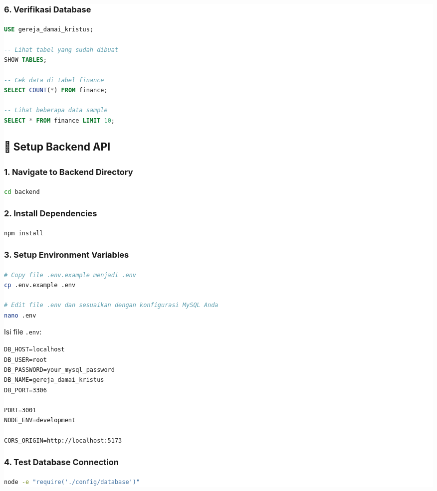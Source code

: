 ### 6. Verifikasi Database
```sql
USE gereja_damai_kristus;

-- Lihat tabel yang sudah dibuat
SHOW TABLES;

-- Cek data di tabel finance
SELECT COUNT(*) FROM finance;

-- Lihat beberapa data sample
SELECT * FROM finance LIMIT 10;
```

## 🚀 Setup Backend API

### 1. Navigate to Backend Directory
```bash
cd backend
```

### 2. Install Dependencies
```bash
npm install
```

### 3. Setup Environment Variables
```bash
# Copy file .env.example menjadi .env
cp .env.example .env

# Edit file .env dan sesuaikan dengan konfigurasi MySQL Anda
nano .env
```

Isi file `.env`:
```env
DB_HOST=localhost
DB_USER=root
DB_PASSWORD=your_mysql_password
DB_NAME=gereja_damai_kristus
DB_PORT=3306

PORT=3001
NODE_ENV=development

CORS_ORIGIN=http://localhost:5173
```

### 4. Test Database Connection
```bash
node -e "require('./config/database')"
```
